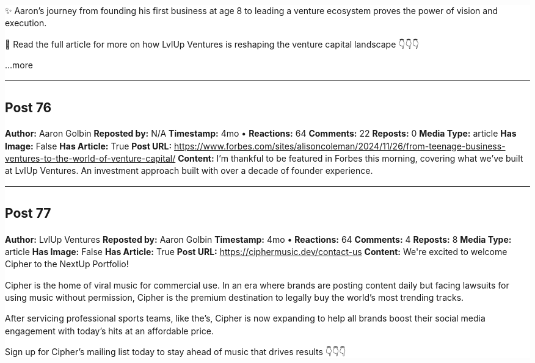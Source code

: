 ✨ Aaron’s journey from founding his first business at age 8 to leading a venture ecosystem proves the power of vision and execution.

📖 Read the full article for more on how LvlUp Ventures is reshaping the venture capital landscape 👇👇👇



…more

---

## Post 76
**Author:** Aaron Golbin
**Reposted by:** N/A
**Timestamp:** 4mo • 
**Reactions:** 64
**Comments:** 22
**Reposts:** 0
**Media Type:** article
**Has Image:** False
**Has Article:** True
**Post URL:** https://www.forbes.com/sites/alisoncoleman/2024/11/26/from-teenage-business-ventures-to-the-world-of-venture-capital/
**Content:**
I’m thankful to be featured in Forbes this morning, covering what we’ve built at LvlUp Ventures. An investment approach built with over a decade of founder experience.

---

## Post 77
**Author:** LvlUp Ventures
**Reposted by:** Aaron Golbin
**Timestamp:** 4mo • 
**Reactions:** 64
**Comments:** 4
**Reposts:** 8
**Media Type:** article
**Has Image:** False
**Has Article:** True
**Post URL:** https://ciphermusic.dev/contact-us
**Content:**
We're excited to welcome Cipher to the NextUp Portfolio! 

Cipher is the home of viral music for commercial use. In an era where brands are posting content daily but facing lawsuits for using music without permission, Cipher is the premium destination to legally buy the world’s most trending tracks.

After servicing professional sports teams, like the’s, Cipher is now expanding to help all brands boost their social media engagement with today’s hits at an affordable price.

Sign up for Cipher’s mailing list today to stay ahead of music that drives results 👇👇👇

